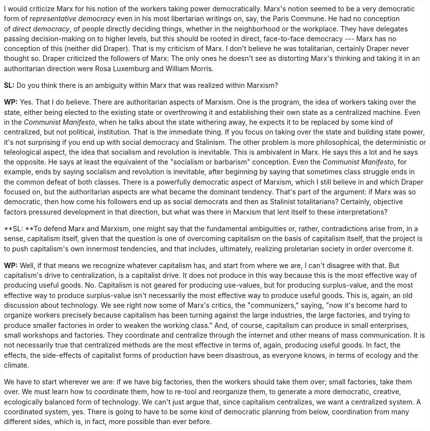 I would criticize Marx for his notion of the workers taking power democratically. Marx's notion seemed to be a very democratic form of *representative democracy* even in his most libertarian writings on, say, the Paris Commune. He had no conception of *direct democracy*, of people directly deciding things, whether in the neighborhood or the workplace. They have delegates passing decision-making on to higher levels, but this should be rooted in direct, face-to-face democracy --- Marx has no conception of this (neither did Draper). That is my criticism of Marx. I don't believe he was totalitarian, certainly Draper never thought so. Draper criticized the followers of Marx: The only ones he doesn't see as distorting Marx's thinking and taking it in an authoritarian direction were Rosa Luxemburg and William Morris.

**SL:** Do you think there is an ambiguity within Marx that was realized within Marxism?

**WP:** Yes. That I do believe. There are authoritarian aspects of Marxism. One is the program, the idea of workers taking over the state, either being elected to the existing state or overthrowing it and establishing their own state as a centralized machine. Even in the *Communist Manifesto*, when he talks about the state withering away, he expects it to be replaced by some kind of centralized, but not political, institution. That is the immediate thing. If you focus on taking over the state and building state power, it's not surprising if you end up with social democracy and Stalinism. The other problem is more philosophical, the deterministic or teleological aspect, the idea that socialism and revolution is inevitable. This is ambivalent in Marx. He says this a lot and he says the opposite. He says at least the equivalent of the "socialism or barbarism" conception. Even the *Communist Manifesto*, for example, ends by saying socialism and revolution is inevitable, after beginning by saying that sometimes class struggle ends in the common defeat of both classes. There is a powerfully democratic aspect of Marxism, which I still believe in and which Draper focused on, but the authoritarian aspects are what became the dominant tendency. That's part of the argument: if Marx was so democratic, then how come his followers end up as social democrats and then as Stalinist totalitarians? Certainly, objective factors pressured development in that direction, but what was there in Marxism that lent itself to these interpretations?

**SL: **To defend Marx and Marxism, one might say that the fundamental ambiguities or, rather, contradictions arise from, in a sense, capitalism itself, given that the question is one of overcoming capitalism on the basis of capitalism itself, that the project is to push capitalism's own innermost tendencies, and that includes, ultimately, realizing proletarian society in order overcome it.

**WP:** Well, if that means we recognize whatever capitalism has, and start from where we are, I can't disagree with that. But capitalism's drive to centralization, is a capitalist drive. It does not produce in this way because this is the most effective way of producing useful goods. No. Capitalism is not geared for producing use-values, but for producing surplus-value, and the most effective way to produce surplus-value isn't necessarily the most effective way to produce useful goods. This is, again, an old discussion about technology. We see right now some of Marx's critics, the "communizers," saying, "now it's become hard to organize workers precisely because capitalism has been turning against the large industries, the large factories, and trying to produce smaller factories in order to weaken the working class." And, of course, capitalism can produce in small enterprises, small workshops and factories. They coordinate and centralize through the internet and other means of mass communication. It is not necessarily true that centralized methods are the most effective in terms of, again, producing useful goods. In fact, the effects, the side-effects of capitalist forms of production have been disastrous, as everyone knows, in terms of ecology and the climate. 

We have to start wherever we are: if we have big factories, then the workers should take them over; small factories, take them over. We must learn how to coordinate them, how to re-tool and reorganize them, to generate a more democratic, creative, ecologically balanced form of technology. We can't just argue that, since capitalism centralizes, we want a centralized system. A coordinated system, yes. There is going to have to be some kind of democratic planning from below, coordination from many different sides, which is, in fact, more possible than ever before.

